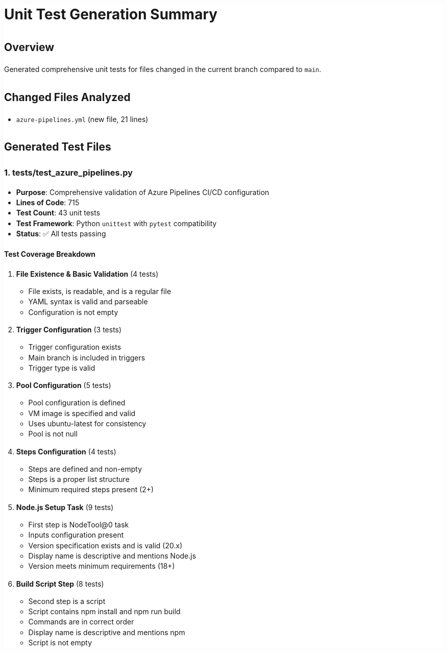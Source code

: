 # Unit Test Generation Summary

## Overview
Generated comprehensive unit tests for files changed in the current branch compared to `main`.

## Changed Files Analyzed
- `azure-pipelines.yml` (new file, 21 lines)

## Generated Test Files

### 1. tests/test_azure_pipelines.py
- **Purpose**: Comprehensive validation of Azure Pipelines CI/CD configuration
- **Lines of Code**: 715
- **Test Count**: 43 unit tests
- **Test Framework**: Python `unittest` with `pytest` compatibility
- **Status**: ✅ All tests passing

#### Test Coverage Breakdown
1. **File Existence & Basic Validation** (4 tests)
   - File exists, is readable, and is a regular file
   - YAML syntax is valid and parseable
   - Configuration is not empty

2. **Trigger Configuration** (3 tests)
   - Trigger configuration exists
   - Main branch is included in triggers
   - Trigger type is valid

3. **Pool Configuration** (5 tests)
   - Pool configuration is defined
   - VM image is specified and valid
   - Uses ubuntu-latest for consistency
   - Pool is not null

4. **Steps Configuration** (4 tests)
   - Steps are defined and non-empty
   - Steps is a proper list structure
   - Minimum required steps present (2+)

5. **Node.js Setup Task** (9 tests)
   - First step is NodeTool@0 task
   - Inputs configuration present
   - Version specification exists and is valid (20.x)
   - Display name is descriptive and mentions Node.js
   - Version meets minimum requirements (18+)

6. **Build Script Step** (8 tests)
   - Second step is a script
   - Script contains npm install and npm run build
   - Commands are in correct order
   - Display name is descriptive and mentions npm
   - Script is not empty
